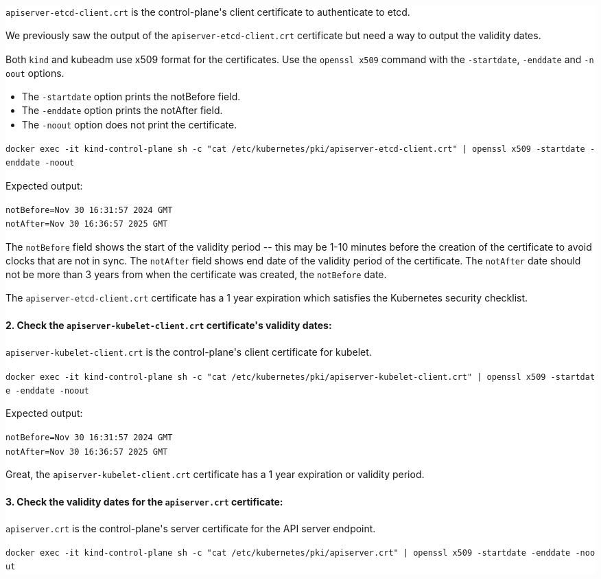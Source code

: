 `apiserver-etcd-client.crt` is the control-plane's client certificate to authenticate to etcd.

We previously saw the output of the `apiserver-etcd-client.crt` certificate but need a way to output the validity dates.

Both `kind` and kubeadm use x509 format for the certificates.
Use the `openssl x509` command with the `-startdate`, `-enddate` and `-noout` options.
  - The `-startdate` option prints the notBefore field.
  - The `-enddate` option prints the notAfter field.
  - The `-noout` option does not print the certificate.

```shell,run
docker exec -it kind-control-plane sh -c "cat /etc/kubernetes/pki/apiserver-etcd-client.crt" | openssl x509 -startdate -enddate -noout
```

Expected output:
```text
notBefore=Nov 30 16:31:57 2024 GMT
notAfter=Nov 30 16:36:57 2025 GMT
```

The `notBefore` field shows the start of the validity period -- this may be 1-10 minutes before the creation of the certificate to avoid clocks that are not in sync.
The `notAfter` field shows end date of the validity period of the certificate.
The `notAfter` date should not be more than 3 years from when the certificate was created, the `notBefore` date.

The `apiserver-etcd-client.crt` certificate has a 1 year expiration which satisfies the Kubernetes security checklist.

#### 2. Check the `apiserver-kubelet-client.crt` certificate's validity dates:

`apiserver-kubelet-client.crt` is the control-plane's client certificate for kubelet.

```shell,run
docker exec -it kind-control-plane sh -c "cat /etc/kubernetes/pki/apiserver-kubelet-client.crt" | openssl x509 -startdate -enddate -noout
```

Expected output:
```text
notBefore=Nov 30 16:31:57 2024 GMT
notAfter=Nov 30 16:36:57 2025 GMT
```

Great, the `apiserver-kubelet-client.crt` certificate has a 1 year expiration or validity period.

#### 3. Check the validity dates for the `apiserver.crt` certificate:

`apiserver.crt` is the control-plane's server certificate for the API server endpoint.

```shell,run
docker exec -it kind-control-plane sh -c "cat /etc/kubernetes/pki/apiserver.crt" | openssl x509 -startdate -enddate -noout
```
